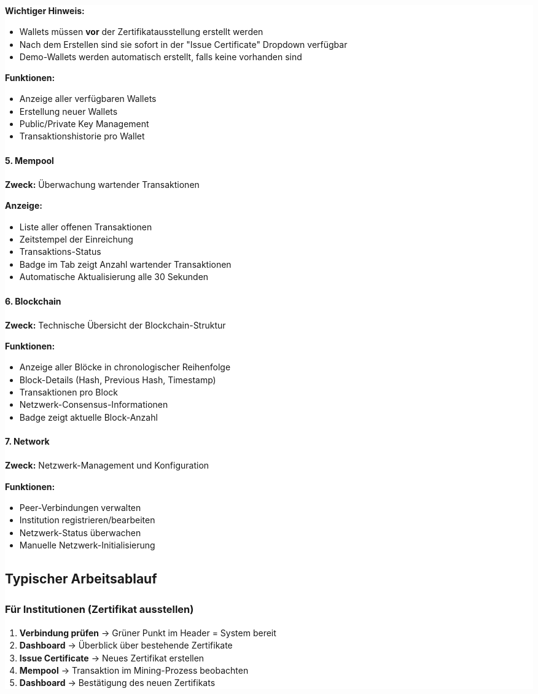 **Wichtiger Hinweis:**

- Wallets müssen **vor** der Zertifikatausstellung erstellt werden
- Nach dem Erstellen sind sie sofort in der "Issue Certificate" Dropdown verfügbar
- Demo-Wallets werden automatisch erstellt, falls keine vorhanden sind

**Funktionen:**

- Anzeige aller verfügbaren Wallets
- Erstellung neuer Wallets
- Public/Private Key Management
- Transaktionshistorie pro Wallet

#### 5. **Mempool**

**Zweck:** Überwachung wartender Transaktionen

**Anzeige:**

- Liste aller offenen Transaktionen
- Zeitstempel der Einreichung
- Transaktions-Status
- Badge im Tab zeigt Anzahl wartender Transaktionen
- Automatische Aktualisierung alle 30 Sekunden

#### 6. **Blockchain**

**Zweck:** Technische Übersicht der Blockchain-Struktur

**Funktionen:**

- Anzeige aller Blöcke in chronologischer Reihenfolge
- Block-Details (Hash, Previous Hash, Timestamp)
- Transaktionen pro Block
- Netzwerk-Consensus-Informationen
- Badge zeigt aktuelle Block-Anzahl

#### 7. **Network**

**Zweck:** Netzwerk-Management und Konfiguration

**Funktionen:**

- Peer-Verbindungen verwalten
- Institution registrieren/bearbeiten
- Netzwerk-Status überwachen
- Manuelle Netzwerk-Initialisierung

## Typischer Arbeitsablauf

### Für Institutionen (Zertifikat ausstellen)

1. **Verbindung prüfen** → Grüner Punkt im Header = System bereit
2. **Dashboard** → Überblick über bestehende Zertifikate
3. **Issue Certificate** → Neues Zertifikat erstellen
4. **Mempool** → Transaktion im Mining-Prozess beobachten
5. **Dashboard** → Bestätigung des neuen Zertifikats
